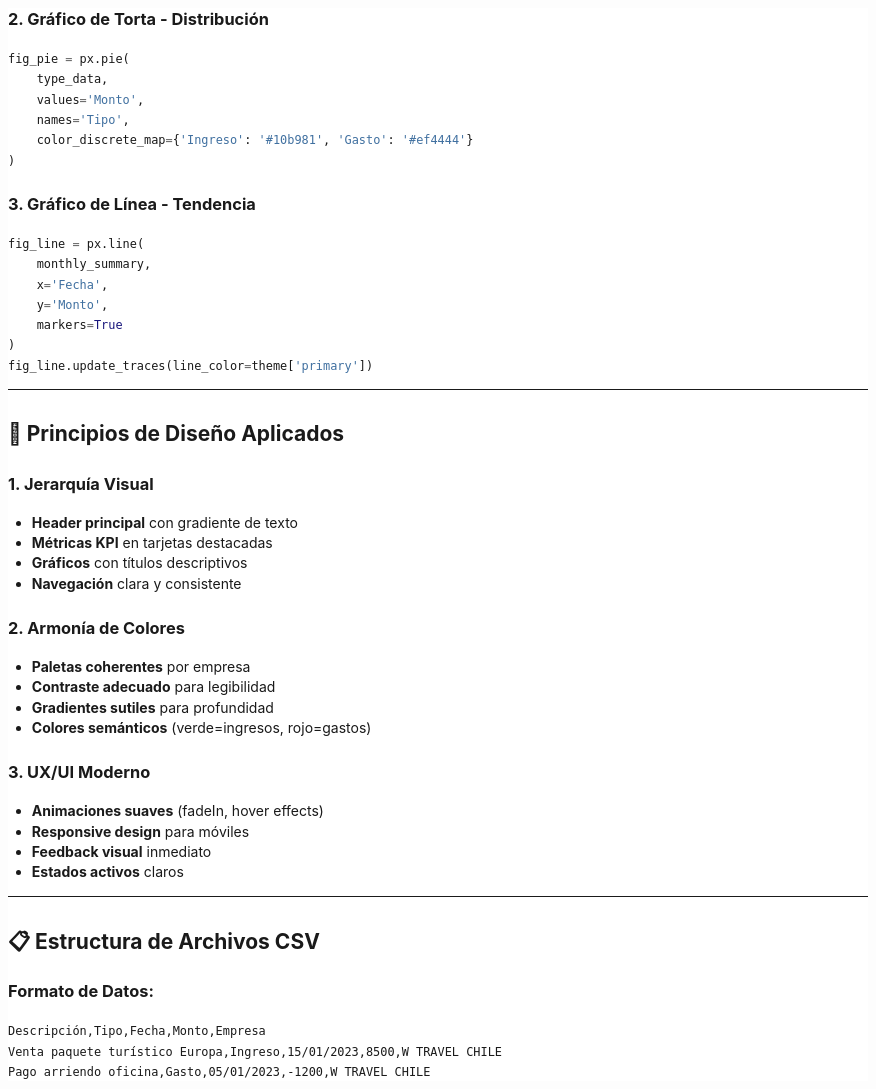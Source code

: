 ### **2. Gráfico de Torta - Distribución**
```python
fig_pie = px.pie(
    type_data, 
    values='Monto', 
    names='Tipo',
    color_discrete_map={'Ingreso': '#10b981', 'Gasto': '#ef4444'}
)
```

### **3. Gráfico de Línea - Tendencia**
```python
fig_line = px.line(
    monthly_summary, 
    x='Fecha', 
    y='Monto',
    markers=True
)
fig_line.update_traces(line_color=theme['primary'])
```

---

## 🎯 **Principios de Diseño Aplicados**

### **1. Jerarquía Visual**
- **Header principal** con gradiente de texto
- **Métricas KPI** en tarjetas destacadas
- **Gráficos** con títulos descriptivos
- **Navegación** clara y consistente

### **2. Armonía de Colores**
- **Paletas coherentes** por empresa
- **Contraste adecuado** para legibilidad
- **Gradientes sutiles** para profundidad
- **Colores semánticos** (verde=ingresos, rojo=gastos)

### **3. UX/UI Moderno**
- **Animaciones suaves** (fadeIn, hover effects)
- **Responsive design** para móviles
- **Feedback visual** inmediato
- **Estados activos** claros

---

## 📋 **Estructura de Archivos CSV**

### **Formato de Datos:**
```csv
Descripción,Tipo,Fecha,Monto,Empresa
Venta paquete turístico Europa,Ingreso,15/01/2023,8500,W TRAVEL CHILE
Pago arriendo oficina,Gasto,05/01/2023,-1200,W TRAVEL CHILE
```
